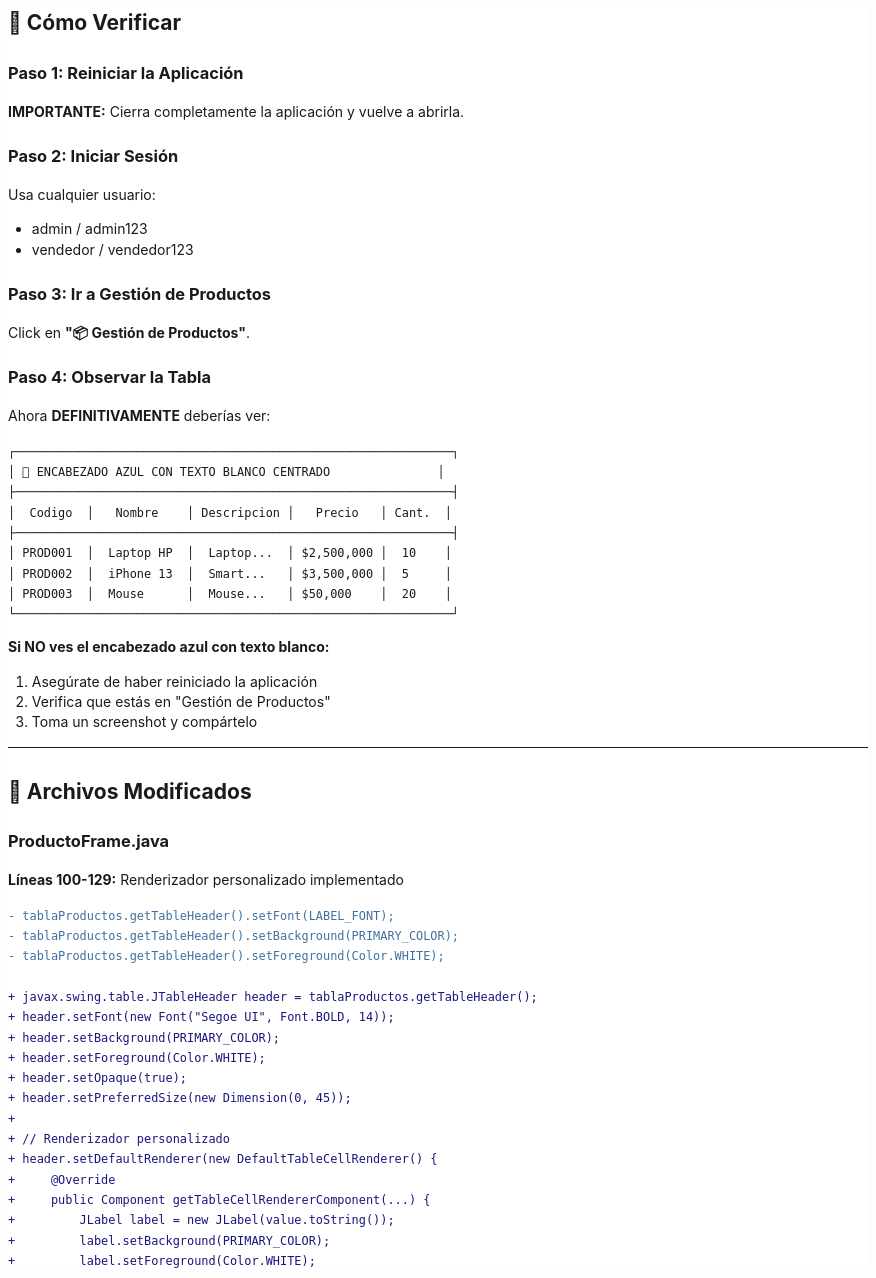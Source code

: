 
## 🎯 **Cómo Verificar**

### **Paso 1: Reiniciar la Aplicación**

**IMPORTANTE:** Cierra completamente la aplicación y vuelve a abrirla.

### **Paso 2: Iniciar Sesión**

Usa cualquier usuario:
- admin / admin123
- vendedor / vendedor123

### **Paso 3: Ir a Gestión de Productos**

Click en **"📦 Gestión de Productos"**.

### **Paso 4: Observar la Tabla**

Ahora **DEFINITIVAMENTE** deberías ver:

```
┌─────────────────────────────────────────────────────────────┐
│ 🔵 ENCABEZADO AZUL CON TEXTO BLANCO CENTRADO               │
├─────────────────────────────────────────────────────────────┤
│  Codigo  │   Nombre    │ Descripcion │   Precio   │ Cant.  │
├─────────────────────────────────────────────────────────────┤
│ PROD001  │  Laptop HP  │  Laptop...  │ $2,500,000 │  10    │
│ PROD002  │  iPhone 13  │  Smart...   │ $3,500,000 │  5     │
│ PROD003  │  Mouse      │  Mouse...   │ $50,000    │  20    │
└─────────────────────────────────────────────────────────────┘
```

**Si NO ves el encabezado azul con texto blanco:**
1. Asegúrate de haber reiniciado la aplicación
2. Verifica que estás en "Gestión de Productos"
3. Toma un screenshot y compártelo

---

## 🔧 **Archivos Modificados**

### **ProductoFrame.java**

**Líneas 100-129:** Renderizador personalizado implementado

```diff
- tablaProductos.getTableHeader().setFont(LABEL_FONT);
- tablaProductos.getTableHeader().setBackground(PRIMARY_COLOR);
- tablaProductos.getTableHeader().setForeground(Color.WHITE);

+ javax.swing.table.JTableHeader header = tablaProductos.getTableHeader();
+ header.setFont(new Font("Segoe UI", Font.BOLD, 14));
+ header.setBackground(PRIMARY_COLOR);
+ header.setForeground(Color.WHITE);
+ header.setOpaque(true);
+ header.setPreferredSize(new Dimension(0, 45));
+
+ // Renderizador personalizado
+ header.setDefaultRenderer(new DefaultTableCellRenderer() {
+     @Override
+     public Component getTableCellRendererComponent(...) {
+         JLabel label = new JLabel(value.toString());
+         label.setBackground(PRIMARY_COLOR);
+         label.setForeground(Color.WHITE);
```